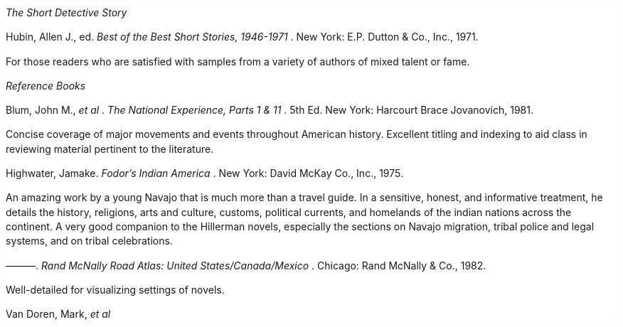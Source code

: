 </p>
<p>
<i>
The Short Detective Story
</i>
</p>
<p>
Hubin, Allen J., ed.
<i>
Best of the Best Short Stories, 1946-1971
</i>
. New York: E.P. Dutton &amp; Co., Inc., 1971.
</p>
<p>
For those readers who are satisfied with samples from a variety of authors of mixed talent or fame.
</p>
<p>
<i>
Reference Books
</i>
</p>
<p>
Blum, John M.,
<i>
et al
</i>
.
<i>
The National Experience, Parts 1 &amp; 11
</i>
. 5th Ed. New York: Harcourt Brace Jovanovich, 1981.
</p>
<p>
Concise coverage of major movements and events throughout American history. Excellent titling and indexing to aid class in reviewing material pertinent to the literature.
</p>
<p>
Highwater, Jamake.
<i>
Fodor’s Indian America
</i>
. New York: David McKay Co., Inc., 1975.
</p>
<p>
An amazing work by a young Navajo that is much more than a travel guide. In a sensitive, honest, and informative treatment, he details the history, religions, arts and culture, customs, political currents, and homelands of the indian nations across the continent. A very good companion to the Hillerman novels, especially the sections on Navajo migration, tribal police and legal systems, and on tribal celebrations.
</p>
<p>
———.
<i>
Rand McNally Road Atlas: United States/Canada/Mexico
</i>
. Chicago: Rand McNally &amp; Co., 1982.
</p>
<p>
Well-detailed for visualizing settings of novels.
</p>
<p>
Van Doren, Mark,
<i>
et al
